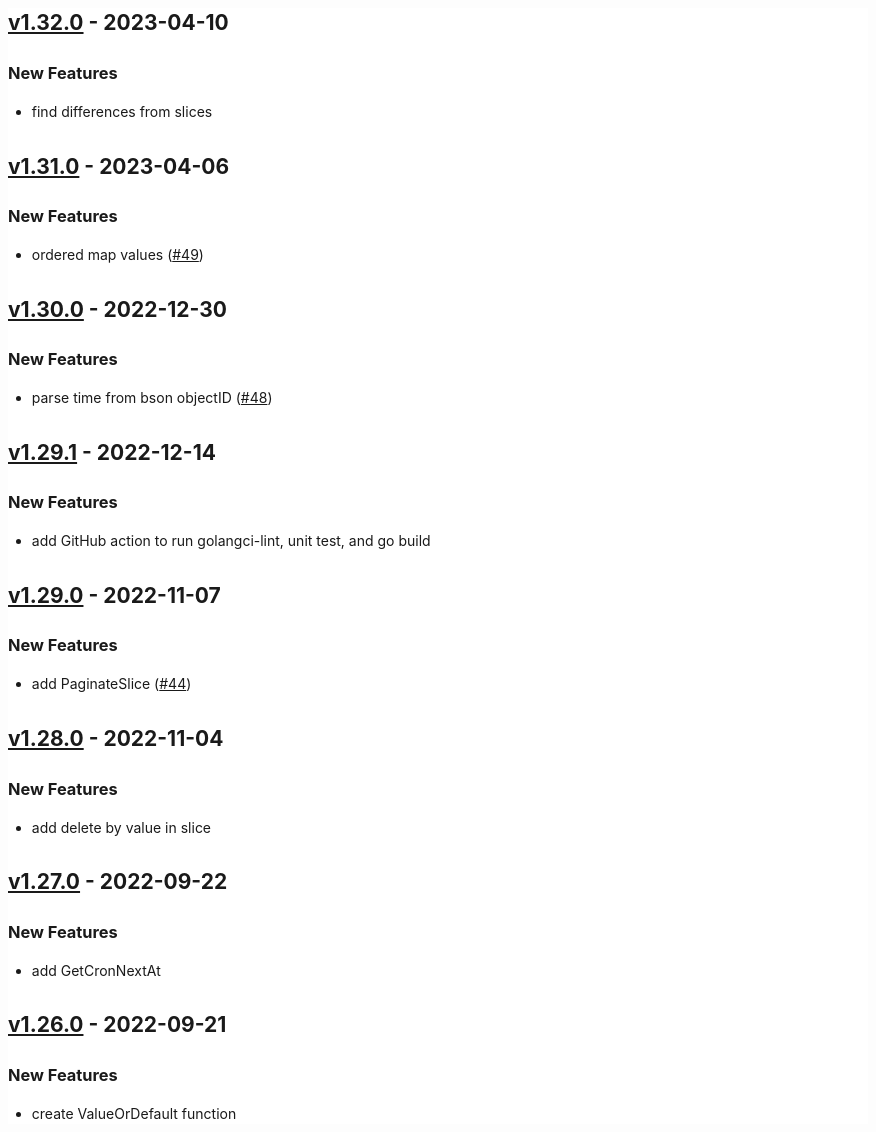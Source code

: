 
<a name="v1.32.0"></a>
## [v1.32.0] - 2023-04-10
### New Features
- find differences from slices


<a name="v1.31.0"></a>
## [v1.31.0] - 2023-04-06
### New Features
- ordered map values ([#49](https://github.com/kumparan/go-utils/issues/49))


<a name="v1.30.0"></a>
## [v1.30.0] - 2022-12-30
### New Features
- parse time from bson objectID ([#48](https://github.com/kumparan/go-utils/issues/48))


<a name="v1.29.1"></a>
## [v1.29.1] - 2022-12-14
### New Features
- add GitHub action to run golangci-lint, unit test, and go build


<a name="v1.29.0"></a>
## [v1.29.0] - 2022-11-07
### New Features
- add PaginateSlice ([#44](https://github.com/kumparan/go-utils/issues/44))


<a name="v1.28.0"></a>
## [v1.28.0] - 2022-11-04
### New Features
- add delete by value in slice


<a name="v1.27.0"></a>
## [v1.27.0] - 2022-09-22
### New Features
- add GetCronNextAt


<a name="v1.26.0"></a>
## [v1.26.0] - 2022-09-21
### New Features
- create ValueOrDefault function


[Unreleased]: https://github.com/kumparan/go-utils/compare/v1.40.0...HEAD
[v1.40.0]: https://github.com/kumparan/go-utils/compare/v1.39.6...v1.40.0
[v1.39.6]: https://github.com/kumparan/go-utils/compare/v1.39.5...v1.39.6
[v1.39.5]: https://github.com/kumparan/go-utils/compare/v1.39.4...v1.39.5
[v1.39.4]: https://github.com/kumparan/go-utils/compare/v1.39.3...v1.39.4
[v1.39.3]: https://github.com/kumparan/go-utils/compare/v1.39.2...v1.39.3
[v1.39.2]: https://github.com/kumparan/go-utils/compare/v1.39.1...v1.39.2
[v1.39.1]: https://github.com/kumparan/go-utils/compare/v1.39.0...v1.39.1
[v1.39.0]: https://github.com/kumparan/go-utils/compare/v1.38.0...v1.39.0
[v1.38.0]: https://github.com/kumparan/go-utils/compare/v1.37.0...v1.38.0
[v1.37.0]: https://github.com/kumparan/go-utils/compare/v1.36.0...v1.37.0
[v1.36.0]: https://github.com/kumparan/go-utils/compare/v1.35.0...v1.36.0
[v1.35.0]: https://github.com/kumparan/go-utils/compare/v1.34.0...v1.35.0
[v1.34.0]: https://github.com/kumparan/go-utils/compare/v1.33.0...v1.34.0
[v1.33.0]: https://github.com/kumparan/go-utils/compare/v1.32.1...v1.33.0
[v1.32.1]: https://github.com/kumparan/go-utils/compare/v1.32.0...v1.32.1
[v1.32.0]: https://github.com/kumparan/go-utils/compare/v1.31.0...v1.32.0
[v1.31.0]: https://github.com/kumparan/go-utils/compare/v1.30.0...v1.31.0
[v1.30.0]: https://github.com/kumparan/go-utils/compare/v1.29.1...v1.30.0
[v1.29.1]: https://github.com/kumparan/go-utils/compare/v1.29.0...v1.29.1
[v1.29.0]: https://github.com/kumparan/go-utils/compare/v1.28.0...v1.29.0
[v1.28.0]: https://github.com/kumparan/go-utils/compare/v1.27.0...v1.28.0
[v1.27.0]: https://github.com/kumparan/go-utils/compare/v1.26.0...v1.27.0
[v1.26.0]: https://github.com/kumparan/go-utils/compare/v1.25.1...v1.26.0
[v1.25.1]: https://github.com/kumparan/go-utils/compare/v1.25.0...v1.25.1
[v1.25.0]: https://github.com/kumparan/go-utils/compare/v1.24.0...v1.25.0
[v1.24.0]: https://github.com/kumparan/go-utils/compare/v1.23.0...v1.24.0
[v1.23.0]: https://github.com/kumparan/go-utils/compare/v1.22.0...v1.23.0
[v1.22.0]: https://github.com/kumparan/go-utils/compare/v1.21.0...v1.22.0
[v1.21.0]: https://github.com/kumparan/go-utils/compare/v1.20.1...v1.21.0
[v1.20.1]: https://github.com/kumparan/go-utils/compare/v1.20.0...v1.20.1
[v1.20.0]: https://github.com/kumparan/go-utils/compare/v.1.20.0...v1.20.0
[v.1.20.0]: https://github.com/kumparan/go-utils/compare/v1.19.3...v.1.20.0
[v1.19.3]: https://github.com/kumparan/go-utils/compare/v1.19.2...v1.19.3
[v1.19.2]: https://github.com/kumparan/go-utils/compare/v1.19.1...v1.19.2
[v1.19.1]: https://github.com/kumparan/go-utils/compare/v1.19.0...v1.19.1
[v1.19.0]: https://github.com/kumparan/go-utils/compare/v1.18.1...v1.19.0
[v1.18.1]: https://github.com/kumparan/go-utils/compare/v1.18.0...v1.18.1
[v1.18.0]: https://github.com/kumparan/go-utils/compare/v1.17.0...v1.18.0
[v1.17.0]: https://github.com/kumparan/go-utils/compare/v1.16.0...v1.17.0
[v1.16.0]: https://github.com/kumparan/go-utils/compare/v1.15.0...v1.16.0
[v1.15.0]: https://github.com/kumparan/go-utils/compare/v1.14.1...v1.15.0
[v1.14.1]: https://github.com/kumparan/go-utils/compare/v1.14.0...v1.14.1
[v1.14.0]: https://github.com/kumparan/go-utils/compare/v1.13.0...v1.14.0
[v1.13.0]: https://github.com/kumparan/go-utils/compare/v1.12.0...v1.13.0
[v1.12.0]: https://github.com/kumparan/go-utils/compare/v1.11.0...v1.12.0
[v1.11.0]: https://github.com/kumparan/go-utils/compare/v1.10.0...v1.11.0
[v1.10.0]: https://github.com/kumparan/go-utils/compare/v1.9.0...v1.10.0
[v1.9.0]: https://github.com/kumparan/go-utils/compare/v1.7.1...v1.9.0
[v1.7.1]: https://github.com/kumparan/go-utils/compare/v1.8.0...v1.7.1
[v1.8.0]: https://github.com/kumparan/go-utils/compare/v1.7.0...v1.8.0
[v1.7.0]: https://github.com/kumparan/go-utils/compare/v1.6.0...v1.7.0
[v1.6.0]: https://github.com/kumparan/go-utils/compare/v1.5.0...v1.6.0
[v1.5.0]: https://github.com/kumparan/go-utils/compare/v1.4.0...v1.5.0
[v1.4.0]: https://github.com/kumparan/go-utils/compare/v1.3.1...v1.4.0
[v1.3.1]: https://github.com/kumparan/go-utils/compare/v1.3.0...v1.3.1
[v1.3.0]: https://github.com/kumparan/go-utils/compare/v1.2.0...v1.3.0
[v1.2.0]: https://github.com/kumparan/go-utils/compare/v1.1.1...v1.2.0
[v1.1.1]: https://github.com/kumparan/go-utils/compare/v1.1.0...v1.1.1
[v1.1.0]: https://github.com/kumparan/go-utils/compare/v1.0.0...v1.1.0